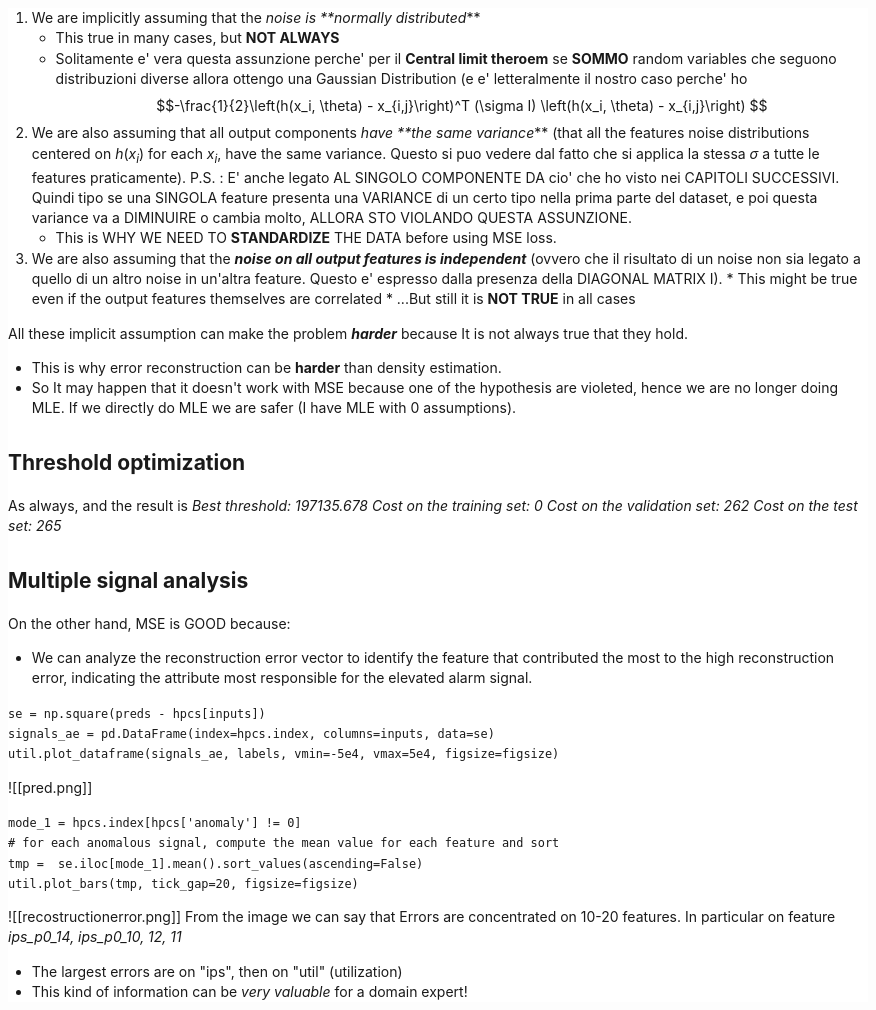 1. We are implicitly assuming that the _noise is **normally distributed_**
	* This true in many cases, but **NOT ALWAYS**
	* Solitamente e' vera questa assunzione perche' per il **Central limit theroem** se **SOMMO** random variables che seguono distribuzioni diverse allora ottengo una Gaussian Distribution (e e' letteralmente  il nostro caso perche'  ho $$-\frac{1}{2}\left(h(x_i, \theta) - x_{i,j}\right)^T (\sigma I) \left(h(x_i, \theta) - x_{i,j}\right)  $$
1. We are also assuming that  all output components _have **the same variance_** (that all the features noise distributions centered on $h(x_i)$ for each  $x_i$, have the same variance. Questo si puo vedere dal fatto che si applica la stessa $\sigma$ a tutte le features praticamente). P.S. : E' anche legato AL SINGOLO COMPONENTE DA cio' che ho visto nei CAPITOLI SUCCESSIVI. Quindi tipo se una SINGOLA feature presenta una VARIANCE di un certo tipo nella prima parte del dataset, e poi questa variance va a DIMINUIRE o cambia molto, ALLORA STO VIOLANDO QUESTA ASSUNZIONE.
	* This is WHY WE NEED TO **STANDARDIZE** THE DATA before using MSE loss.
  3. We are also assuming that the **_noise on all output features is independent_** (ovvero che il risultato di un noise non sia legato a quello di un altro noise in un'altra feature. Questo e' espresso dalla presenza della DIAGONAL MATRIX I).
	* This might be true even if the output features themselves are correlated
	* ...But still it is **NOT TRUE** in all cases

All these implicit assumption can make the problem **_harder_** because It is not always true that they hold.
* This is why error reconstruction can be **harder** than density estimation.
* So It may happen that it doesn't work with MSE because one of the hypothesis are violeted, hence we are no longer doing MLE.  If we directly do MLE we are safer  (I have MLE with 0 assumptions).

## Threshold optimization
As always, and the result is
*Best threshold: 197135.678
Cost on the training set: 0
Cost on the validation set: 262
Cost on the test set: 265*

## Multiple signal analysis 
On the other hand, MSE is GOOD because:
* We can analyze the reconstruction error vector to identify the feature that contributed the most to the high reconstruction error, indicating the attribute most responsible for the elevated alarm signal.
```
se = np.square(preds - hpcs[inputs])
signals_ae = pd.DataFrame(index=hpcs.index, columns=inputs, data=se)
util.plot_dataframe(signals_ae, labels, vmin=-5e4, vmax=5e4, figsize=figsize)
```
![[pred.png]]
```
mode_1 = hpcs.index[hpcs['anomaly'] != 0]
# for each anomalous signal, compute the mean value for each feature and sort
tmp =  se.iloc[mode_1].mean().sort_values(ascending=False)
util.plot_bars(tmp, tick_gap=20, figsize=figsize)
```
![[recostructionerror.png]]
From the image we can say that  Errors are concentrated on 10-20 features. In particular on feature *ips_p0_14, ips_p0_10, 12, 11*
* The largest errors are on "ips", then on "util" (utilization)
* This kind of information can be _very valuable_ for a domain expert!